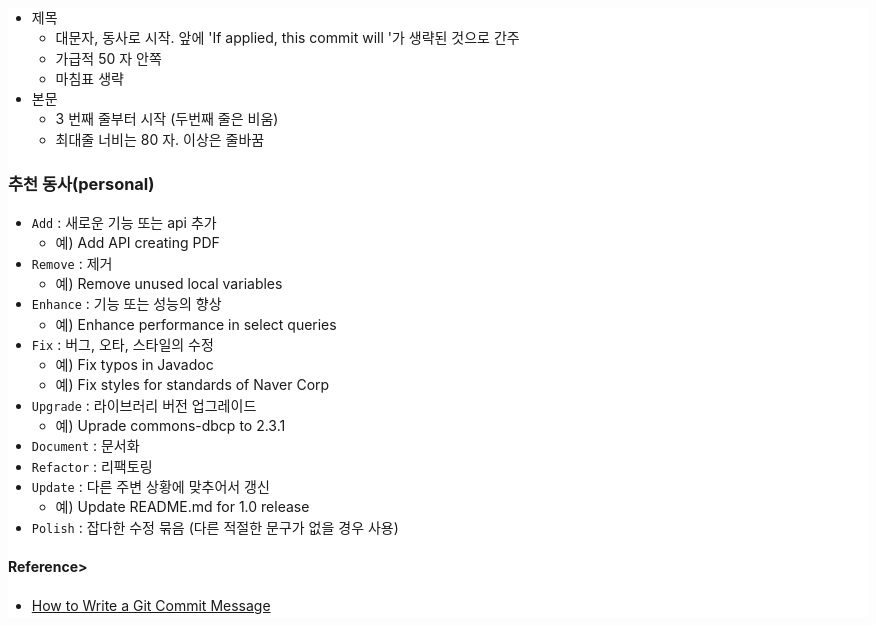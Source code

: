 * 제목
  - 대문자, 동사로 시작. 앞에 'If applied, this commit will '가 생략된 것으로 간주
  - 가급적 50 자 안쪽
  - 마침표 생략
* 본문
  - 3 번째 줄부터 시작 (두번째 줄은 비움)
  - 최대줄 너비는 80 자. 이상은 줄바꿈

### 추천 동사(personal)

- `Add` : 새로운 기능 또는 api 추가
  - 예) Add API creating PDF
- `Remove` : 제거
  - 예) Remove unused local variables
- `Enhance` : 기능 또는 성능의 향상
  - 예) Enhance performance in select queries
- `Fix` : 버그, 오타, 스타일의 수정
  - 예) Fix typos in Javadoc
  - 예) Fix styles for standards of Naver Corp
- `Upgrade` : 라이브러리 버전 업그레이드
  - 예) Uprade commons-dbcp to 2.3.1
- `Document` : 문서화
- `Refactor` : 리팩토링
- `Update` : 다른 주변 상황에 맞추어서 갱신
  - 예) Update README.md for 1.0 release
- `Polish` : 잡다한 수정 묶음 (다른 적절한 문구가 없을 경우 사용)

#### Reference>

- [How to Write a Git Commit Message](https://item4.github.io/2016-11-01/How-to-Write-a-Git-Commit-Message)
